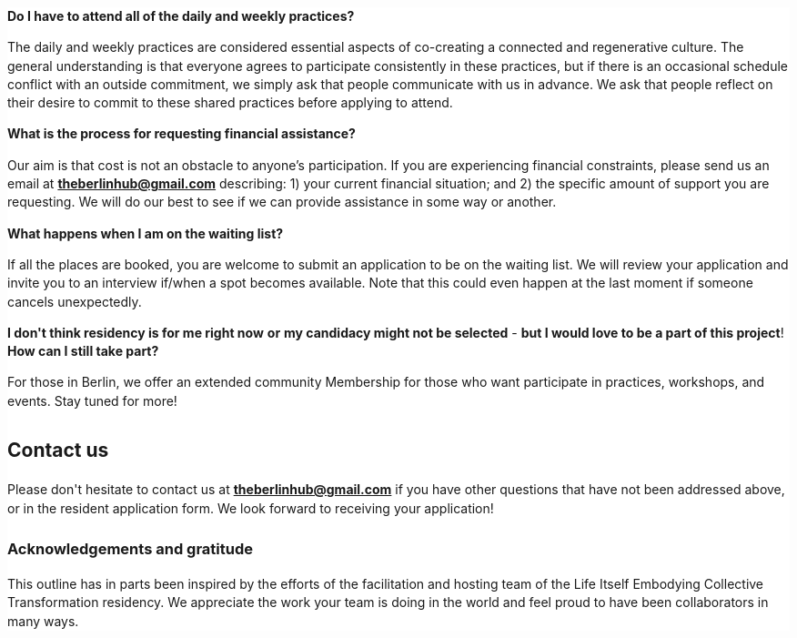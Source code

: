 **Do I have to attend all of the daily and weekly practices?**

The daily and weekly practices are considered essential aspects of co-creating a connected and regenerative culture. The general understanding is that everyone agrees to participate consistently in these practices, but if there is an occasional schedule conflict with an outside commitment, we simply ask that people communicate with us in advance. We ask that people reflect on their desire to commit to these shared practices before applying to attend. 

**What is the process for requesting financial assistance?**

Our aim is that cost is not an obstacle to anyone’s participation. If you are experiencing financial constraints, please send us an email at ****theberlinhub@gmail.com**** describing: 1) your current financial situation; and 2) the specific amount of support you are requesting. We will do our best to see if we can provide assistance in some way or another.

**What happens when I am on the waiting list?**

If all the places are booked, you are welcome to submit an application to be on the waiting list. We will review your application and invite you to an interview if/when a spot becomes available. Note that this could even happen at the last moment if someone cancels unexpectedly.

**I don't think residency is for me right now** **or** ****my candidacy might not be selected**** - **but I would love to be a part of this project**! **How can I still take part?**

For those in Berlin, we offer an extended community Membership for those who want participate in practices, workshops, and events. Stay tuned for more!

## Contact us

Please don't hesitate to contact us at **theberlinhub@gmail.com** if you have other questions that have not been addressed above, or in the resident application form. We look forward to receiving your application!

### Acknowledgements and gratitude

This outline has in parts been inspired by the efforts of the facilitation and hosting team of the Life Itself Embodying Collective Transformation residency. We appreciate the work your team is doing in the world and feel proud to have been collaborators in many ways.
